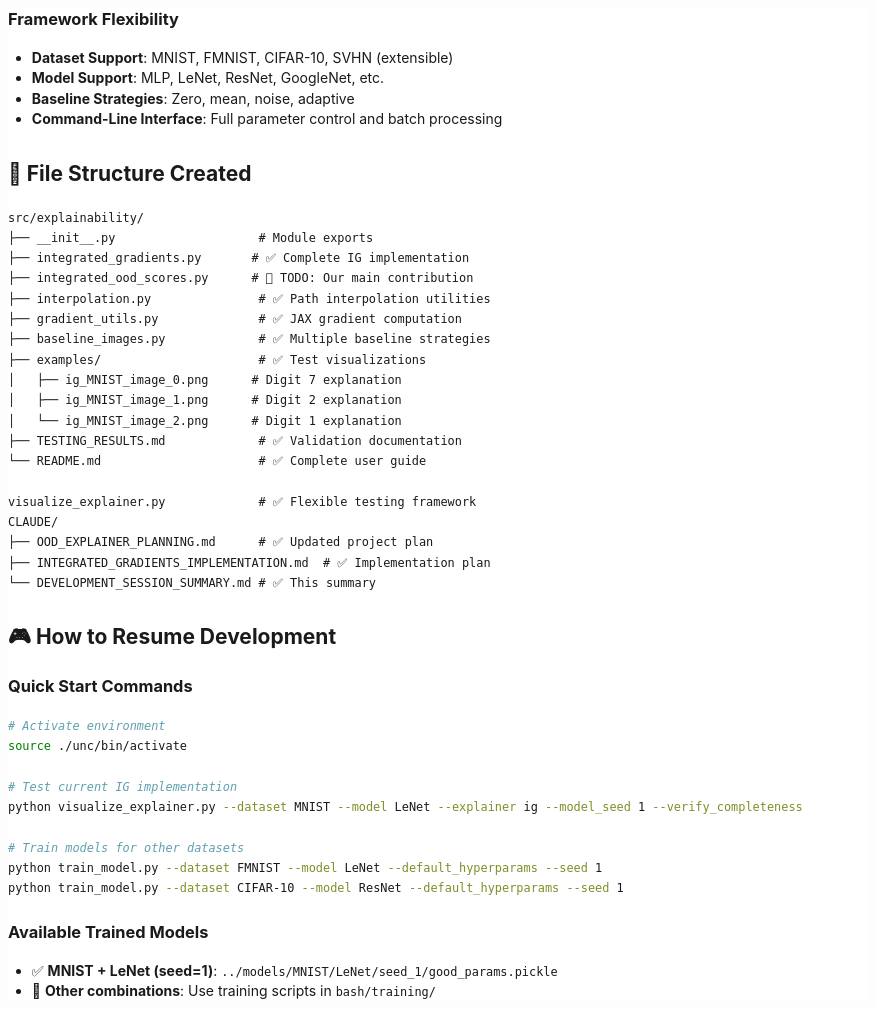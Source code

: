### **Framework Flexibility**
- **Dataset Support**: MNIST, FMNIST, CIFAR-10, SVHN (extensible)
- **Model Support**: MLP, LeNet, ResNet, GoogleNet, etc.
- **Baseline Strategies**: Zero, mean, noise, adaptive
- **Command-Line Interface**: Full parameter control and batch processing

## 📁 **File Structure Created**

```
src/explainability/
├── __init__.py                    # Module exports
├── integrated_gradients.py       # ✅ Complete IG implementation  
├── integrated_ood_scores.py      # 🚧 TODO: Our main contribution
├── interpolation.py               # ✅ Path interpolation utilities
├── gradient_utils.py              # ✅ JAX gradient computation  
├── baseline_images.py             # ✅ Multiple baseline strategies
├── examples/                      # ✅ Test visualizations
│   ├── ig_MNIST_image_0.png      # Digit 7 explanation
│   ├── ig_MNIST_image_1.png      # Digit 2 explanation
│   └── ig_MNIST_image_2.png      # Digit 1 explanation
├── TESTING_RESULTS.md             # ✅ Validation documentation
└── README.md                      # ✅ Complete user guide

visualize_explainer.py             # ✅ Flexible testing framework
CLAUDE/
├── OOD_EXPLAINER_PLANNING.md      # ✅ Updated project plan
├── INTEGRATED_GRADIENTS_IMPLEMENTATION.md  # ✅ Implementation plan
└── DEVELOPMENT_SESSION_SUMMARY.md # ✅ This summary
```

## 🎮 **How to Resume Development**

### **Quick Start Commands**
```bash
# Activate environment
source ./unc/bin/activate

# Test current IG implementation
python visualize_explainer.py --dataset MNIST --model LeNet --explainer ig --model_seed 1 --verify_completeness

# Train models for other datasets
python train_model.py --dataset FMNIST --model LeNet --default_hyperparams --seed 1
python train_model.py --dataset CIFAR-10 --model ResNet --default_hyperparams --seed 1
```

### **Available Trained Models**
- ✅ **MNIST + LeNet (seed=1)**: `../models/MNIST/LeNet/seed_1/good_params.pickle`
- 🚧 **Other combinations**: Use training scripts in `bash/training/`
